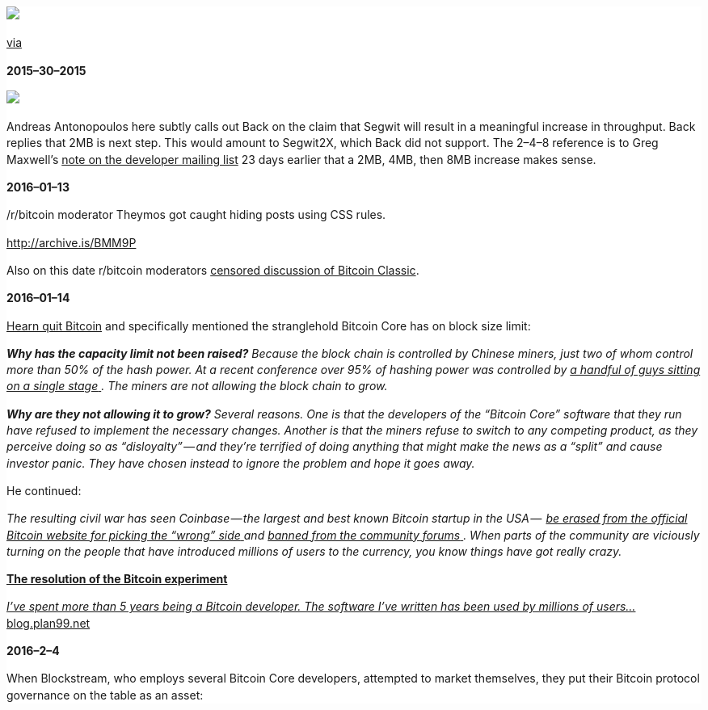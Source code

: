 ![](https://cdn-images-1.medium.com/max/1600/1*MyQLkc5Y6Ydm4HhZ1A3UFA.png)

[via](https://archive.is/35ojq)

**2015–30–2015**

![](https://cdn-images-1.medium.com/max/1600/1*v4TRnvvu5PKR_j2aGekANg.jpeg)

Andreas Antonopoulos here subtly calls out Back on the claim that Segwit will result in a meaningful increase in throughput. Back replies that 2MB is next step. This would amount to Segwit2X, which Back did not support. The 2–4–8 reference is to Greg Maxwell’s [note on the developer mailing list](https://lists.linuxfoundation.org/pipermail/bitcoin-dev/2015-December/011865.html) 23 days earlier that a 2MB, 4MB, then 8MB increase makes sense.

**2016–01–13**

/r/bitcoin moderator Theymos got caught hiding posts using CSS rules.

http://archive.is/BMM9P

Also on this date r/bitcoin moderators [censored discussion of Bitcoin Classic](https://www.reddit.com/r/Bitcoin/comments/40ppt9/censored_front_page_thread_about_bitcoin_classic/cyw404f/).

**2016–01–14**

[Hearn quit Bitcoin](https://blog.plan99.net/the-resolution-of-the-bitcoin-experiment-dabb30201f7) and specifically mentioned the stranglehold Bitcoin Core has on block size limit:

***Why has the capacity limit not been raised?*** *Because the block chain is controlled by Chinese miners, just two of whom control more than 50% of the hash power. At a recent conference over 95% of hashing power was controlled by* [ *a handful of guys sitting on a single stage* ](https://pbs.twimg.com/media/CVhkEhtUAAAl0LH.jpg) *. The miners are not allowing the block chain to grow.*

***Why are they not allowing it to grow?*** *Several reasons. One is that the developers of the “Bitcoin Core” software that they run have refused to implement the necessary changes. Another is that the miners refuse to switch to any competing product, as they perceive doing so as “disloyalty” — and they’re terrified of doing anything that might make the news as a “split” and cause investor panic. They have chosen instead to ignore the problem and hope it goes away.*

He continued:

*The resulting civil war has seen Coinbase — the largest and best known Bitcoin startup in the USA —*  [ *be erased from the official Bitcoin website for picking the “wrong” side* ](https://github.com/bitcoin-dot-org/bitcoin.org/pull/1178) *and* [ *banned from the community forums* ](https://www.reddit.com/r/Bitcoin/comments/3rejl9/coinbase_ceo_brian_armstrong_bip_101_is_the_best/cwpglh6) *. When parts of the community are viciously turning on the people that have introduced millions of users to the currency, you know things have got really crazy.*

[ **The resolution of the Bitcoin experiment** ](https://blog.plan99.net/the-resolution-of-the-bitcoin-experiment-dabb30201f7)

[ *I’ve spent more than 5 years being a Bitcoin developer. The software I’ve written has been used by millions of users…* blog.plan99.net](https://blog.plan99.net/the-resolution-of-the-bitcoin-experiment-dabb30201f7)

**2016–2–4**

When Blockstream, who employs several Bitcoin Core developers, attempted to market themselves, they put their Bitcoin protocol governance on the table as an asset:
